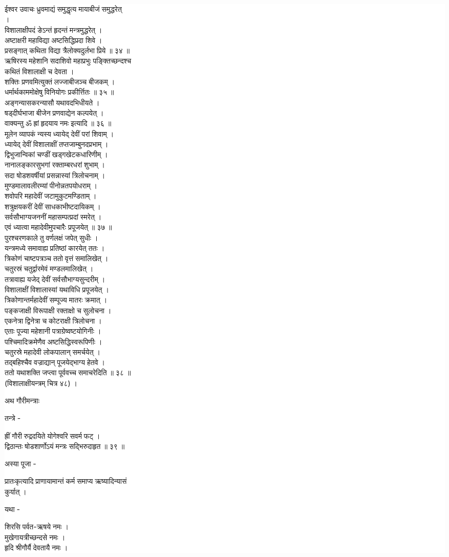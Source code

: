 ईश्वर उवाचः ध्रुवमाद्यं समुद्धृत्य मायाबीजं समुद्धरेत्   
।  
विशालाक्षीपदं ङेऽन्तं हृदन्तं मन्त्रमुद्धरेत् ।  
अष्टाक्षरी महाविद्या अष्टसिद्धिप्रदा शिवे ।  
प्रसङ्गात् कथिता विद्या त्रैलोक्यदुर्लभा प्रिये ॥ ३४ ॥  
ऋषिरस्य महेशानि सदाशिवो महाप्रभुः पङ्क्तिच्छन्दश्च   
कथितं विशालाक्षी च देवता ।  
शक्तिः प्रणवमित्युक्तं लज्जाबीजञ्च बीजकम् ।  
धर्मार्थकाममोक्षेषु विनियोगः प्रकीर्त्तितः ॥ ३५ ॥  
अङ्गन्यासकरन्यासौ यथावदभिधीयते ।  
षड्दीर्घभाजा बीजेन प्रणवाद्येन कल्पयेत् ।  
वाक्यन्तु ॐ ह्रां हृदयाय नमः इत्यादि ॥ ३६ ॥  
मूलेन व्यापकं न्यस्य ध्यायेद् देवीं परां शिवाम् ।  
ध्यायेद् देवीं विशालाक्षीं तप्तजाम्बुनदप्रभाम् ।  
द्विभुजान्विकां चण्डीं खड्गखेटकधारिणीम् ।  
नानालङ्कारसुभगां रक्ताम्बरधरां शुभाम् ।  
सदा षोडशवर्षीयां प्रसन्नास्यां त्रिलोचनाम् ।  
मुण्डमालावलीरम्यां पीनोन्नतपयोधराम् ।  
शवोपरि महादेवीं जटामुकुटमण्डिताम् ।  
शत्रुक्षयकरीं देवीं साधकाभीष्टदायिकम् ।  
सर्वसौभाग्यजननीं महासम्पत्प्रदां स्मरेत् ।  
एवं ध्यात्वा महादेवीमुपचारैः प्रपूजयेत् ॥ ३७ ॥  
पुरश्चरणकाले तु वर्णलक्षं जपेत् सुधीः ।  
यन्त्रमध्ये समावाह्य प्रतिष्ठां कारयेत् ततः ।  
त्रिकोणं चाष्टपत्रञ्च ततो वृत्तं समालिखेत् ।  
चतुरस्रं चतुर्द्वारमेवं मण्डलमालिखेत् ।  
तत्रावाह्य यजेद् देवीं सर्वसौभाग्यसुन्दरीम् ।  
विशालाक्षीं विशालास्यां यथाविधि प्रपूजयेत् ।  
त्रिकोणान्तर्महादेवीं सम्पूज्य मातरः क्रमात् ।  
पङ्कजाक्षी विरूपाक्षी रक्ताक्षो च सुलोचना ।  
एकनेत्रा द्विनेत्रा च कोटराक्षी त्रिलोचना ।  
एताः पूज्या महेशानी पत्राग्रेष्वष्टयोगिनीः ।  
पश्चिमादिक्रमेणैव अष्टसिद्धिस्वरूपिणीः ।  
चतुरस्रे महादेवी लोकपालान् समर्चयेत् ।  
तद्बहिश्चैव वज्राद्यान् पूजयेद्भाग्य हेतवे ।  
ततो यथाशक्ति जप्त्वा पूर्ववच्च समाचरेदिति ॥ ३८ ॥   
(विशालाक्षीयन्त्रम् चित्र ४८) ।  
  
अथ गौरीमन्त्राः  
  
तन्त्रे -  
  
ह्रीं गौरी रुद्रदयिते योगेश्वरि सवर्म फट् ।  
द्विठान्तः षोडशार्णोऽयं मन्त्रः सद्भिरुदाहृत ॥ ३९ ॥  
  
अस्या पूजा -  
  
प्रातःकृत्यादि प्राणायामान्तं कर्म समाप्य ऋष्यादिन्यासं   
कुर्यात् ।  
  
यथा -  
  
शिरसि पर्वत-ऋषये नमः ।  
मुखेगायत्रीच्छन्दसे नमः ।  
हृदि श्रीगौर्यै देवतायै नमः ।  
  